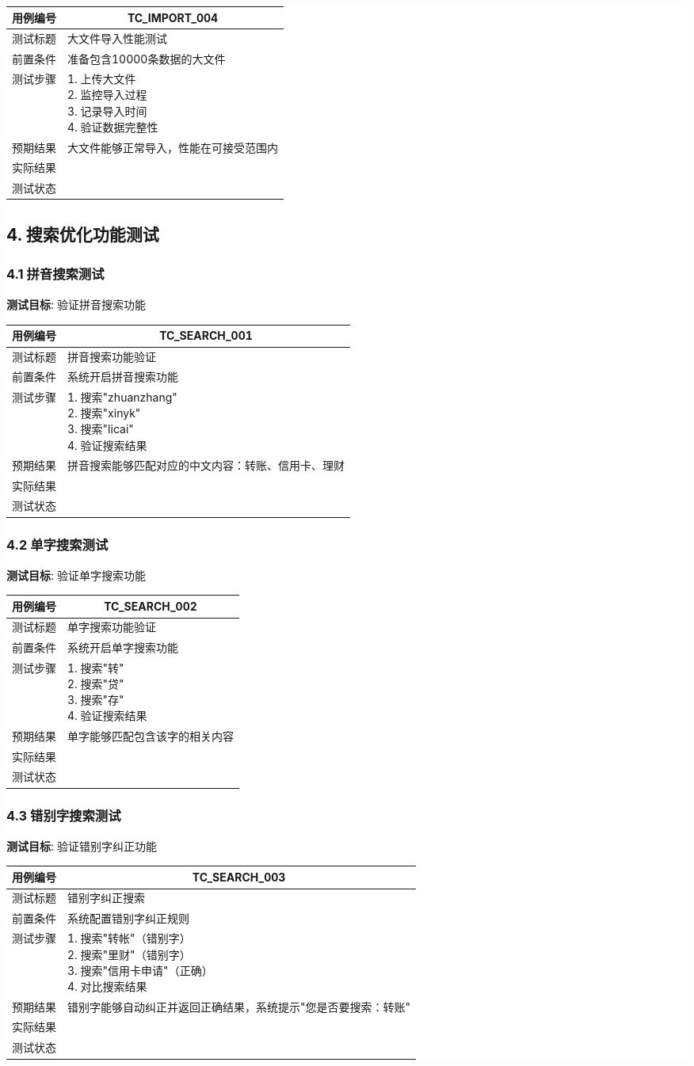 | 用例编号 | TC_IMPORT_004 |
|---------|-------------|
| 测试标题 | 大文件导入性能测试 |
| 前置条件 | 准备包含10000条数据的大文件 |
| 测试步骤 | 1. 上传大文件<br>2. 监控导入过程<br>3. 记录导入时间<br>4. 验证数据完整性 |
| 预期结果 | 大文件能够正常导入，性能在可接受范围内 |
| 实际结果 |  |
| 测试状态 |  |

## 4. 搜索优化功能测试

### 4.1 拼音搜索测试
**测试目标**: 验证拼音搜索功能

| 用例编号 | TC_SEARCH_001 |
|---------|-------------|
| 测试标题 | 拼音搜索功能验证 |
| 前置条件 | 系统开启拼音搜索功能 |
| 测试步骤 | 1. 搜索"zhuanzhang"<br>2. 搜索"xinyk"<br>3. 搜索"licai"<br>4. 验证搜索结果 |
| 预期结果 | 拼音搜索能够匹配对应的中文内容：转账、信用卡、理财 |
| 实际结果 |  |
| 测试状态 |  |

### 4.2 单字搜索测试
**测试目标**: 验证单字搜索功能

| 用例编号 | TC_SEARCH_002 |
|---------|-------------|
| 测试标题 | 单字搜索功能验证 |
| 前置条件 | 系统开启单字搜索功能 |
| 测试步骤 | 1. 搜索"转"<br>2. 搜索"贷"<br>3. 搜索"存"<br>4. 验证搜索结果 |
| 预期结果 | 单字能够匹配包含该字的相关内容 |
| 实际结果 |  |
| 测试状态 |  |

### 4.3 错别字搜索测试
**测试目标**: 验证错别字纠正功能

| 用例编号 | TC_SEARCH_003 |
|---------|-------------|
| 测试标题 | 错别字纠正搜索 |
| 前置条件 | 系统配置错别字纠正规则 |
| 测试步骤 | 1. 搜索"转帐"（错别字）<br>2. 搜索"里财"（错别字）<br>3. 搜索"信用卡申请"（正确）<br>4. 对比搜索结果 |
| 预期结果 | 错别字能够自动纠正并返回正确结果，系统提示"您是否要搜索：转账" |
| 实际结果 |  |
| 测试状态 |  |
